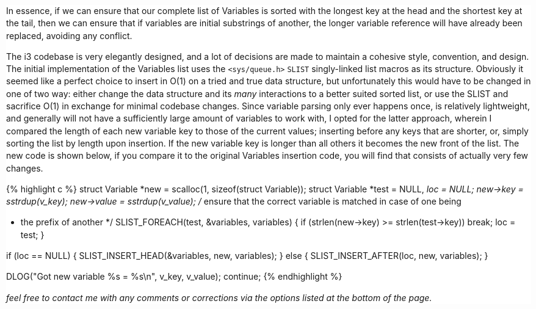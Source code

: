 In essence, if we can ensure that our complete list of Variables is sorted with
the longest key at the head and the shortest key at the tail, then we can ensure
that if variables are initial substrings of another, the longer variable
reference will have already been replaced, avoiding any conflict.

The i3 codebase is very elegantly designed, and a lot of decisions are made to
maintain a cohesive style, convention, and design.  The initial implementation
of the Variables list uses the `<sys/queue.h>` `SLIST` singly-linked list macros
as its structure.  Obviously it seemed like a perfect choice to insert in O(1)
on a tried and true data structure, but unfortunately this would have to be
changed in one of two way: either change the data structure and its *many*
interactions to a better suited
sorted list, or use the SLIST and sacrifice O(1) in exchange for minimal codebase changes.  Since variable parsing only ever happens once, is relatively lightweight, and generally will not have a sufficiently large amount of variables to work with, I opted for the latter approach, wherein I compared the length of each new variable key to those of the current values; inserting before any keys that are shorter, or, simply sorting the list by length upon insertion. If the new variable key is longer than all others it becomes the new front of the list.  The new code is shown below, if you compare it to the original Variables insertion code, you will find that consists of actually very few changes.

{% highlight c %}
struct Variable *new = scalloc(1, sizeof(struct Variable));
struct Variable *test = NULL, *loc = NULL;
new->key = sstrdup(v_key);
new->value = sstrdup(v_value);
/* ensure that the correct variable is matched in case of one being
 * the prefix of another */
SLIST_FOREACH(test, &variables, variables) {
    if (strlen(new->key) >= strlen(test->key))
        break;
    loc = test;
}

if (loc == NULL) {
    SLIST_INSERT_HEAD(&variables, new, variables);
} else {
    SLIST_INSERT_AFTER(loc, new, variables);
}

DLOG("Got new variable %s = %s\n", v_key, v_value);
continue;
{% endhighlight %}

*feel free to contact me with any comments or corrections via the options listed
at the bottom
of the page.*

